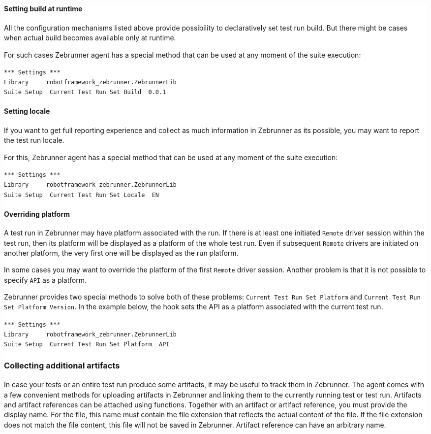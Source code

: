 #### Setting build at runtime
All the configuration mechanisms listed above provide possibility to declaratively set test run build. But there might be cases when actual build becomes available only at runtime.

For such cases Zebrunner agent has a special method that can be used at any moment of the suite execution:
```
*** Settings ***
Library     robotframework_zebrunner.ZebrunnerLib
Suite Setup  Current Test Run Set Build  0.0.1
```

#### Setting locale
If you want to get full reporting experience and collect as much information in Zebrunner as its possible, you may want to report the test run locale.

For this, Zebrunner agent has a special method that can be used at any moment of the suite execution:
```
*** Settings ***
Library     robotframework_zebrunner.ZebrunnerLib
Suite Setup  Current Test Run Set Locale  EN
```

#### Overriding platform
A test run in Zebrunner may have platform associated with the run. If there is at least one initiated `Remote` driver session within the test run, then its platform will be displayed as a platform of the whole test run. Even if subsequent `Remote` drivers are initiated on another platform, the very first one will be displayed as the run platform.

In some cases you may want to override the platform of the first `Remote` driver session. Another problem is that it is not possible to specify `API` as a platform.

Zebrunner provides two special methods to solve both of these problems: `Current Test Run Set Platform` and `Current Test Run Set Platform Version`.
In the example below, the hook sets the API as a platform associated with the current test run.

```
*** Settings ***
Library     robotframework_zebrunner.ZebrunnerLib
Suite Setup  Current Test Run Set Platform  API
```

### Collecting additional artifacts
In case your tests or an entire test run produce some artifacts, it may be useful to track them in Zebrunner.
The agent comes with a few convenient methods for uploading artifacts in Zebrunner and linking them to the currently running test or test run.
Artifacts and artifact references can be attached using functions. Together with an artifact
or artifact reference, you must provide the display name. For the file, this name must contain the file extension that
reflects the actual content of the file. If the file extension does not match the file content, this file will not be
saved in Zebrunner. Artifact reference can have an arbitrary name.
